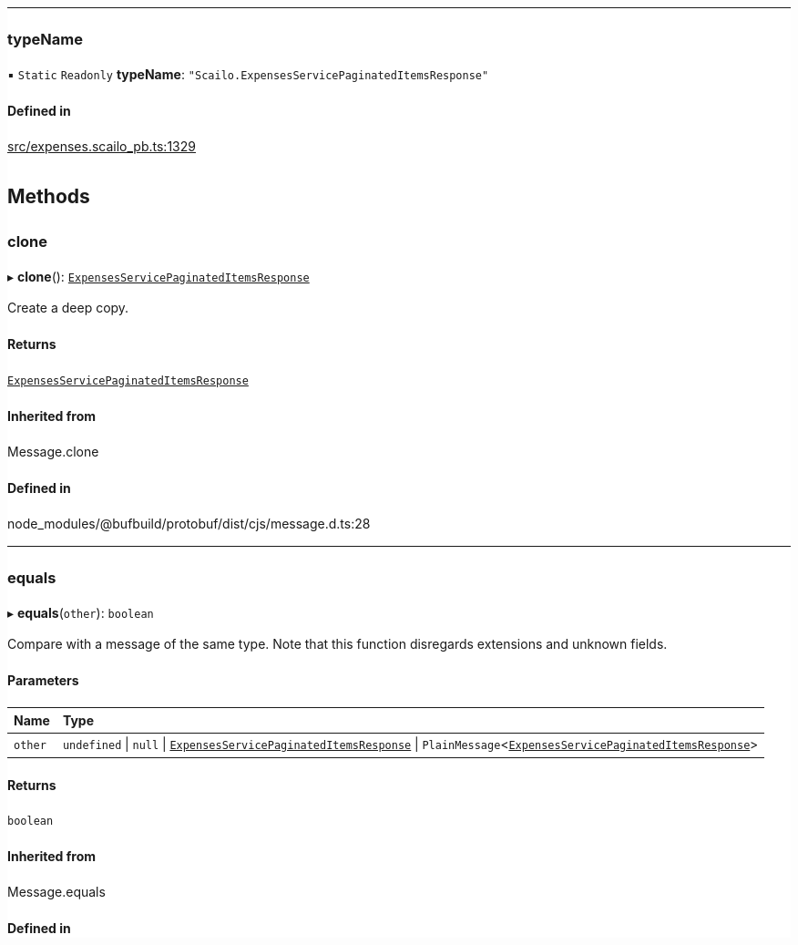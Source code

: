 ___

### typeName

▪ `Static` `Readonly` **typeName**: ``"Scailo.ExpensesServicePaginatedItemsResponse"``

#### Defined in

[src/expenses.scailo_pb.ts:1329](https://github.com/scailo/ts-sdk/blob/c10a36b57201dfa5903d4b53efa1e62aa6208936/src/expenses.scailo_pb.ts#L1329)

## Methods

### clone

▸ **clone**(): [`ExpensesServicePaginatedItemsResponse`](ExpensesServicePaginatedItemsResponse.md)

Create a deep copy.

#### Returns

[`ExpensesServicePaginatedItemsResponse`](ExpensesServicePaginatedItemsResponse.md)

#### Inherited from

Message.clone

#### Defined in

node_modules/@bufbuild/protobuf/dist/cjs/message.d.ts:28

___

### equals

▸ **equals**(`other`): `boolean`

Compare with a message of the same type.
Note that this function disregards extensions and unknown fields.

#### Parameters

| Name | Type |
| :------ | :------ |
| `other` | `undefined` \| ``null`` \| [`ExpensesServicePaginatedItemsResponse`](ExpensesServicePaginatedItemsResponse.md) \| `PlainMessage`\<[`ExpensesServicePaginatedItemsResponse`](ExpensesServicePaginatedItemsResponse.md)\> |

#### Returns

`boolean`

#### Inherited from

Message.equals

#### Defined in
